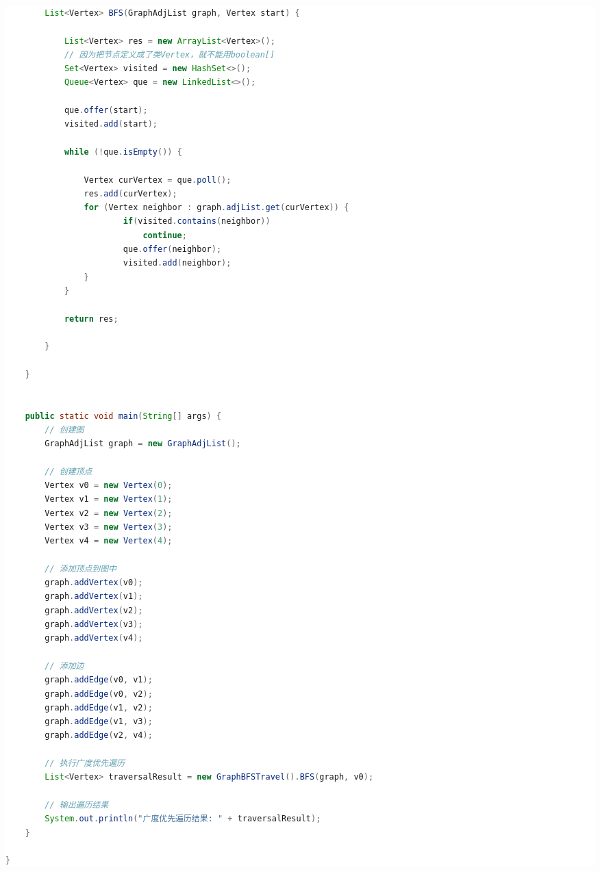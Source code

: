 ```java
		List<Vertex> BFS(GraphAdjList graph, Vertex start) {

			List<Vertex> res = new ArrayList<Vertex>();
			// 因为把节点定义成了类Vertex，就不能用boolean[]
			Set<Vertex> visited = new HashSet<>();
			Queue<Vertex> que = new LinkedList<>();

			que.offer(start);
			visited.add(start);
			
			while (!que.isEmpty()) {

				Vertex curVertex = que.poll();
				res.add(curVertex);
				for (Vertex neighbor : graph.adjList.get(curVertex)) {
						if(visited.contains(neighbor))
							continue;
						que.offer(neighbor);
						visited.add(neighbor);
				}
			}

			return res;

		}

	}

	
	public static void main(String[] args) {
		// 创建图
		GraphAdjList graph = new GraphAdjList();

		// 创建顶点
		Vertex v0 = new Vertex(0);
		Vertex v1 = new Vertex(1);
		Vertex v2 = new Vertex(2);
		Vertex v3 = new Vertex(3);
		Vertex v4 = new Vertex(4);

		// 添加顶点到图中
		graph.addVertex(v0);
		graph.addVertex(v1);
		graph.addVertex(v2);
		graph.addVertex(v3);
		graph.addVertex(v4);

		// 添加边
		graph.addEdge(v0, v1);
		graph.addEdge(v0, v2);
		graph.addEdge(v1, v2);
		graph.addEdge(v1, v3);
		graph.addEdge(v2, v4);

		// 执行广度优先遍历
		List<Vertex> traversalResult = new GraphBFSTravel().BFS(graph, v0);

		// 输出遍历结果
		System.out.println("广度优先遍历结果: " + traversalResult);
	}

}
```